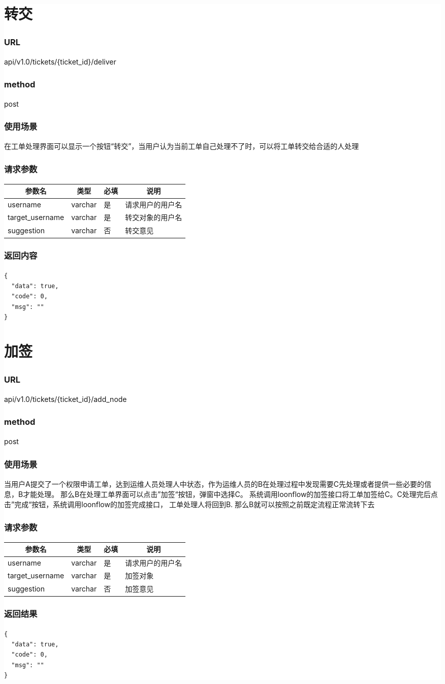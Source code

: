 # 转交
### URL
api/v1.0/tickets/{ticket_id}/deliver
### method
post
### 使用场景
在工单处理界面可以显示一个按钮“转交”，当用户认为当前工单自己处理不了时，可以将工单转交给合适的人处理
### 请求参数
参数名 | 类型 | 必填 | 说明
---|---|---|---
username | varchar | 是 | 请求用户的用户名
target_username | varchar | 是 | 转交对象的用户名
suggestion | varchar | 否 | 转交意见
### 返回内容
```
{
  "data": true,
  "code": 0,
  "msg": ""
}
```

# 加签
### URL
api/v1.0/tickets/{ticket_id}/add_node
### method
post
### 使用场景
当用户A提交了一个权限申请工单，达到运维人员处理人中状态，作为运维人员的B在处理过程中发现需要C先处理或者提供一些必要的信息，B才能处理。 那么B在处理工单界面可以点击”加签“按钮，弹窗中选择C。 系统调用loonflow的加签接口将工单加签给C。C处理完后点击”完成“按钮，系统调用loonflow的加签完成接口， 工单处理人将回到B. 那么B就可以按照之前既定流程正常流转下去
### 请求参数
参数名 | 类型 | 必填 | 说明
---|---|---|---
username | varchar | 是 | 请求用户的用户名
target_username | varchar | 是 | 加签对象
suggestion | varchar | 否 | 加签意见
### 返回结果
```
{
  "data": true,
  "code": 0,
  "msg": ""
}
```

